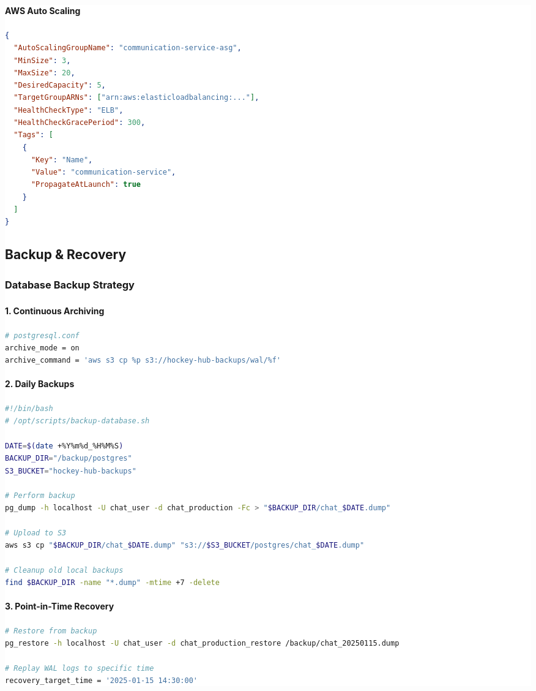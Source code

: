 #### AWS Auto Scaling
```json
{
  "AutoScalingGroupName": "communication-service-asg",
  "MinSize": 3,
  "MaxSize": 20,
  "DesiredCapacity": 5,
  "TargetGroupARNs": ["arn:aws:elasticloadbalancing:..."],
  "HealthCheckType": "ELB",
  "HealthCheckGracePeriod": 300,
  "Tags": [
    {
      "Key": "Name",
      "Value": "communication-service",
      "PropagateAtLaunch": true
    }
  ]
}
```

## Backup & Recovery

### Database Backup Strategy

#### 1. Continuous Archiving
```bash
# postgresql.conf
archive_mode = on
archive_command = 'aws s3 cp %p s3://hockey-hub-backups/wal/%f'
```

#### 2. Daily Backups
```bash
#!/bin/bash
# /opt/scripts/backup-database.sh

DATE=$(date +%Y%m%d_%H%M%S)
BACKUP_DIR="/backup/postgres"
S3_BUCKET="hockey-hub-backups"

# Perform backup
pg_dump -h localhost -U chat_user -d chat_production -Fc > "$BACKUP_DIR/chat_$DATE.dump"

# Upload to S3
aws s3 cp "$BACKUP_DIR/chat_$DATE.dump" "s3://$S3_BUCKET/postgres/chat_$DATE.dump"

# Cleanup old local backups
find $BACKUP_DIR -name "*.dump" -mtime +7 -delete
```

#### 3. Point-in-Time Recovery
```bash
# Restore from backup
pg_restore -h localhost -U chat_user -d chat_production_restore /backup/chat_20250115.dump

# Replay WAL logs to specific time
recovery_target_time = '2025-01-15 14:30:00'
```
